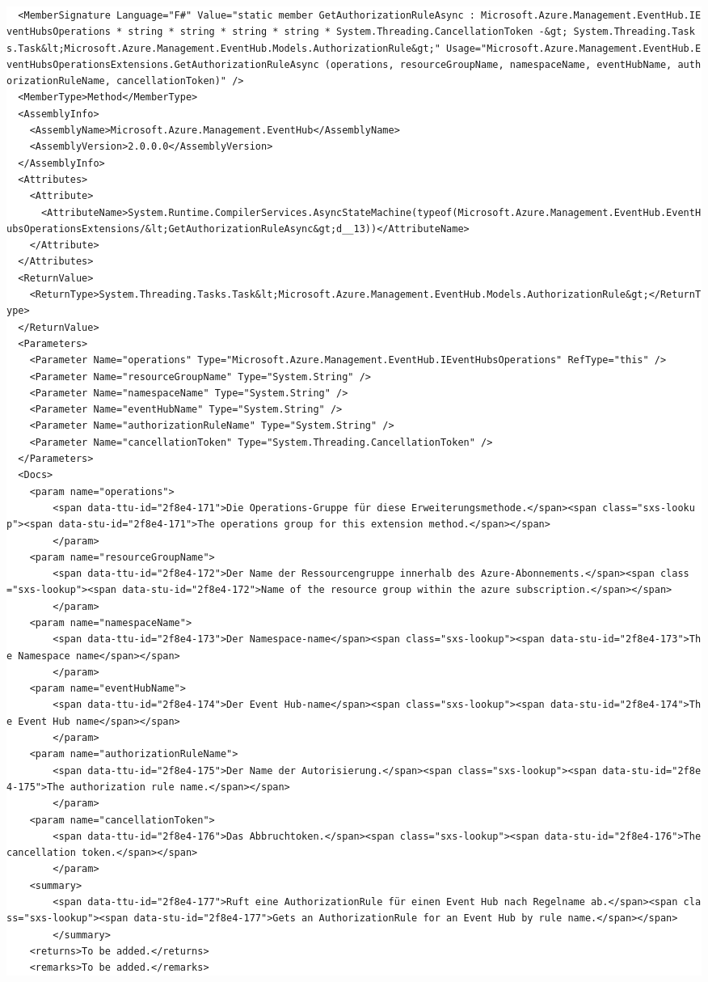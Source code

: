       <MemberSignature Language="F#" Value="static member GetAuthorizationRuleAsync : Microsoft.Azure.Management.EventHub.IEventHubsOperations * string * string * string * string * System.Threading.CancellationToken -&gt; System.Threading.Tasks.Task&lt;Microsoft.Azure.Management.EventHub.Models.AuthorizationRule&gt;" Usage="Microsoft.Azure.Management.EventHub.EventHubsOperationsExtensions.GetAuthorizationRuleAsync (operations, resourceGroupName, namespaceName, eventHubName, authorizationRuleName, cancellationToken)" />
      <MemberType>Method</MemberType>
      <AssemblyInfo>
        <AssemblyName>Microsoft.Azure.Management.EventHub</AssemblyName>
        <AssemblyVersion>2.0.0.0</AssemblyVersion>
      </AssemblyInfo>
      <Attributes>
        <Attribute>
          <AttributeName>System.Runtime.CompilerServices.AsyncStateMachine(typeof(Microsoft.Azure.Management.EventHub.EventHubsOperationsExtensions/&lt;GetAuthorizationRuleAsync&gt;d__13))</AttributeName>
        </Attribute>
      </Attributes>
      <ReturnValue>
        <ReturnType>System.Threading.Tasks.Task&lt;Microsoft.Azure.Management.EventHub.Models.AuthorizationRule&gt;</ReturnType>
      </ReturnValue>
      <Parameters>
        <Parameter Name="operations" Type="Microsoft.Azure.Management.EventHub.IEventHubsOperations" RefType="this" />
        <Parameter Name="resourceGroupName" Type="System.String" />
        <Parameter Name="namespaceName" Type="System.String" />
        <Parameter Name="eventHubName" Type="System.String" />
        <Parameter Name="authorizationRuleName" Type="System.String" />
        <Parameter Name="cancellationToken" Type="System.Threading.CancellationToken" />
      </Parameters>
      <Docs>
        <param name="operations">
            <span data-ttu-id="2f8e4-171">Die Operations-Gruppe für diese Erweiterungsmethode.</span><span class="sxs-lookup"><span data-stu-id="2f8e4-171">The operations group for this extension method.</span></span>
            </param>
        <param name="resourceGroupName">
            <span data-ttu-id="2f8e4-172">Der Name der Ressourcengruppe innerhalb des Azure-Abonnements.</span><span class="sxs-lookup"><span data-stu-id="2f8e4-172">Name of the resource group within the azure subscription.</span></span>
            </param>
        <param name="namespaceName">
            <span data-ttu-id="2f8e4-173">Der Namespace-name</span><span class="sxs-lookup"><span data-stu-id="2f8e4-173">The Namespace name</span></span>
            </param>
        <param name="eventHubName">
            <span data-ttu-id="2f8e4-174">Der Event Hub-name</span><span class="sxs-lookup"><span data-stu-id="2f8e4-174">The Event Hub name</span></span>
            </param>
        <param name="authorizationRuleName">
            <span data-ttu-id="2f8e4-175">Der Name der Autorisierung.</span><span class="sxs-lookup"><span data-stu-id="2f8e4-175">The authorization rule name.</span></span>
            </param>
        <param name="cancellationToken">
            <span data-ttu-id="2f8e4-176">Das Abbruchtoken.</span><span class="sxs-lookup"><span data-stu-id="2f8e4-176">The cancellation token.</span></span>
            </param>
        <summary>
            <span data-ttu-id="2f8e4-177">Ruft eine AuthorizationRule für einen Event Hub nach Regelname ab.</span><span class="sxs-lookup"><span data-stu-id="2f8e4-177">Gets an AuthorizationRule for an Event Hub by rule name.</span></span>
            </summary>
        <returns>To be added.</returns>
        <remarks>To be added.</remarks>